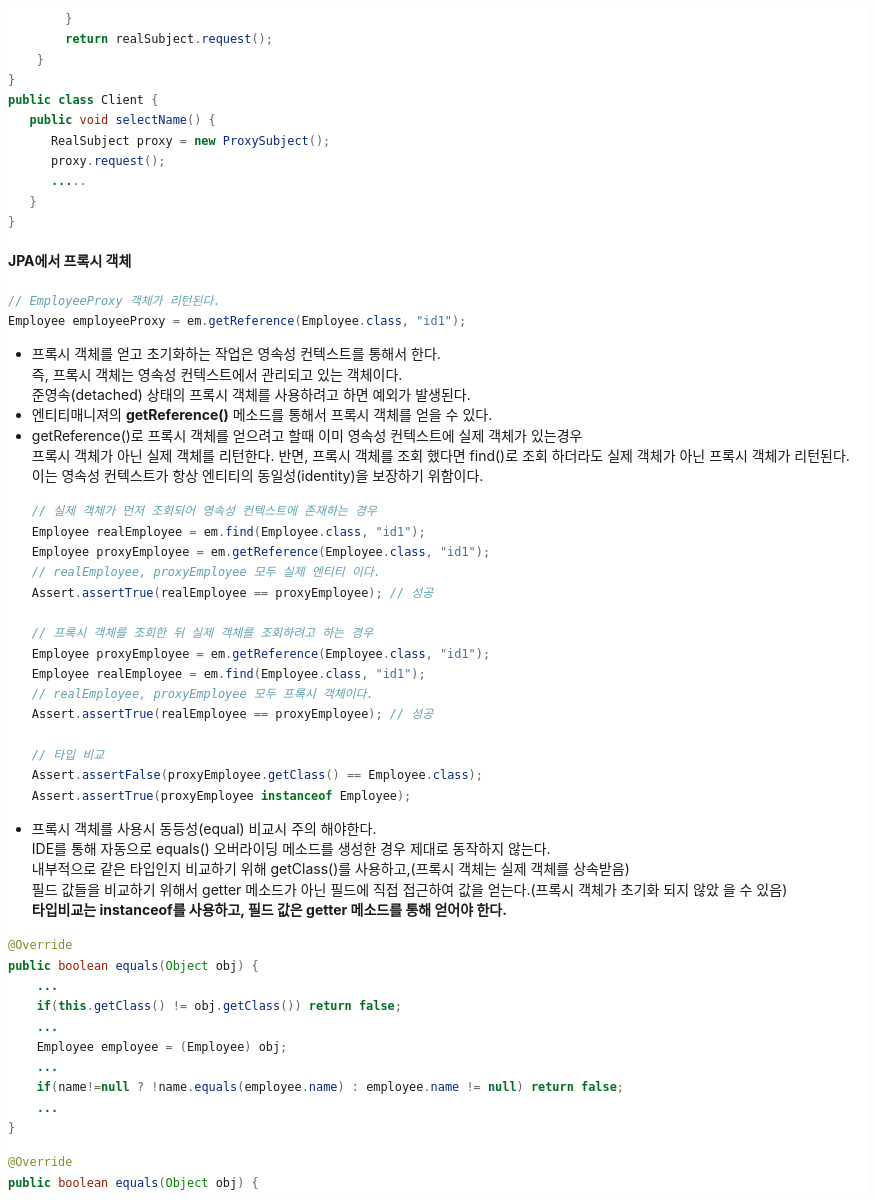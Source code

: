 ```java
        }
        return realSubject.request();
    }
}
public class Client {
   public void selectName() {
      RealSubject proxy = new ProxySubject();
      proxy.request();
      .....
   }
}
```

#### JPA에서 프록시 객체
```java
// EmployeeProxy 객체가 리턴된다.
Employee employeeProxy = em.getReference(Employee.class, "id1");

```
- 프록시 객체를 얻고 초기화하는 작업은 영속성 컨텍스트를 통해서 한다.  
  즉, 프록시 객체는 영속성 컨텍스트에서 관리되고 있는 객체이다.  
  준영속(detached) 상태의 프록시 객체를 사용하려고 하면 예외가 발생된다.  
- 엔티티매니져의 **getReference()** 메소드를 통해서 프록시 객체를 얻을 수 있다.  
- getReference()로 프록시 객체를 얻으려고 할때 이미 영속성 컨텍스트에 실제 객체가 있는경우  
  프록시 객체가 아닌 실제 객체를 리턴한다.
  반면, 프록시 객체를 조회 했다면 find()로 조회 하더라도 실제 객체가 아닌 프록시 객체가 리턴된다.  
  이는 영속성 컨텍스트가 항상 엔티티의 동일성(identity)을 보장하기 위함이다.
  ```java
  // 실제 객체가 먼저 조회되어 영속성 컨텍스트에 존재하는 경우
  Employee realEmployee = em.find(Employee.class, "id1");
  Employee proxyEmployee = em.getReference(Employee.class, "id1");
  // realEmployee, proxyEmployee 모두 실제 엔티티 이다.
  Assert.assertTrue(realEmployee == proxyEmployee); // 성공

  // 프록시 객체를 조회한 뒤 실제 객체를 조회하려고 하는 경우
  Employee proxyEmployee = em.getReference(Employee.class, "id1");
  Employee realEmployee = em.find(Employee.class, "id1");
  // realEmployee, proxyEmployee 모두 프록시 객체이다.
  Assert.assertTrue(realEmployee == proxyEmployee); // 성공

  // 타입 비교
  Assert.assertFalse(proxyEmployee.getClass() == Employee.class);
  Assert.assertTrue(proxyEmployee instanceof Employee);
  ```
- 프록시 객체를 사용시 동등성(equal) 비교시 주의 해야한다.  
  IDE를 통해 자동으로 equals() 오버라이딩 메소드를 생성한 경우 제대로 동작하지 않는다.  
  내부적으로 같은 타입인지 비교하기 위해 getClass()를 사용하고,(프록시 객체는 실제 객체를 상속받음)  
  필드 값들을 비교하기 위해서 getter 메소드가 아닌 필드에 직접 접근하여 값을 얻는다.(프록시 객체가 초기화 되지 않았 을 수 있음)  
  **타입비교는 instanceof를 사용하고, 필드 값은 getter 메소드를 통해 얻어야 한다.**  

```java
@Override
public boolean equals(Object obj) {
    ...
    if(this.getClass() != obj.getClass()) return false;
    ...
    Employee employee = (Employee) obj;
    ...
    if(name!=null ? !name.equals(employee.name) : employee.name != null) return false;
    ...
}
```
```java
@Override
public boolean equals(Object obj) {
```